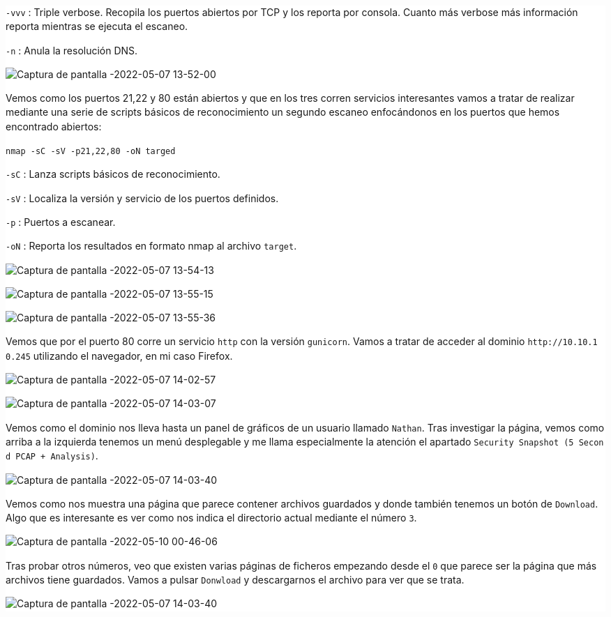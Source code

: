 `-vvv` : Triple verbose. Recopila los puertos abiertos por TCP y los reporta por consola. Cuanto más verbose más información reporta mientras se ejecuta el escaneo.
             
`-n` : Anula la resolución DNS.
 
![Captura de pantalla -2022-05-07 13-52-00](https://user-images.githubusercontent.com/103068924/167500289-9afcfe91-4323-44cd-a5ad-8ca0edc08fca.png)

Vemos como los puertos 21,22 y 80 están abiertos y que en los tres corren servicios interesantes vamos a tratar de realizar mediante una serie de 
scripts básicos de reconocimiento un segundo escaneo enfocándonos en los puertos que hemos encontrado abiertos:

    nmap -sC -sV -p21,22,80 -oN targed  
   
`-sC` : Lanza scripts básicos de reconocimiento.
 
`-sV` : Localiza la versión y servicio de los puertos definidos. 
 
`-p` : Puertos a escanear.
 
`-oN` : Reporta los resultados en formato nmap al archivo `target`.


![Captura de pantalla -2022-05-07 13-54-13](https://user-images.githubusercontent.com/103068924/167502535-93afc986-095d-4786-8a59-728035938efc.png)

![Captura de pantalla -2022-05-07 13-55-15](https://user-images.githubusercontent.com/103068924/167502581-3cad0416-bc03-45f6-85ba-832dee935bb6.png)

![Captura de pantalla -2022-05-07 13-55-36](https://user-images.githubusercontent.com/103068924/167502619-5dd465e6-f94e-46d2-8869-c75cd24e9206.png)

Vemos que por el puerto 80 corre un servicio `http` con la versión `gunicorn`. Vamos a tratar de acceder al
dominio `http://10.10.10.245` utilizando el navegador, en mi caso Firefox.

![Captura de pantalla -2022-05-07 14-02-57](https://user-images.githubusercontent.com/103068924/167509698-bcb004cf-b653-4e2e-adc5-277990de1fe2.png)

![Captura de pantalla -2022-05-07 14-03-07](https://user-images.githubusercontent.com/103068924/167509714-b3cca34c-4442-4cf2-8718-0a61317323b0.png)

Vemos como el dominio nos lleva hasta un panel de gráficos de un usuario llamado `Nathan`. Tras investigar la página, vemos como arriba a la izquierda 
tenemos un menú desplegable y me llama especialmente la atención el apartado `Security Snapshot (5 Second PCAP + Analysis)`.
 
![Captura de pantalla -2022-05-07 14-03-40](https://user-images.githubusercontent.com/103068924/167510011-d6d88eeb-de95-47f3-908a-22139d617c63.png)

Vemos como nos muestra una página que parece contener archivos guardados y donde también tenemos un botón de `Download`. Algo que es interesante es ver como nos
indica el directorio actual mediante el número `3`. 

![Captura de pantalla -2022-05-10 00-46-06](https://user-images.githubusercontent.com/103068924/167511204-af909e73-082c-4807-ab48-82dcf377c0a2.png)

Tras probar otros números, veo que existen varias páginas de ficheros empezando desde el `0` que parece ser la página que más archivos tiene guardados.
Vamos a pulsar `Donwload` y descargarnos el archivo para ver que se trata.

![Captura de pantalla -2022-05-07 14-03-40](https://user-images.githubusercontent.com/103068924/167511798-87eca5db-67a7-4b8d-9ae2-566f7c8e1c29.png)

